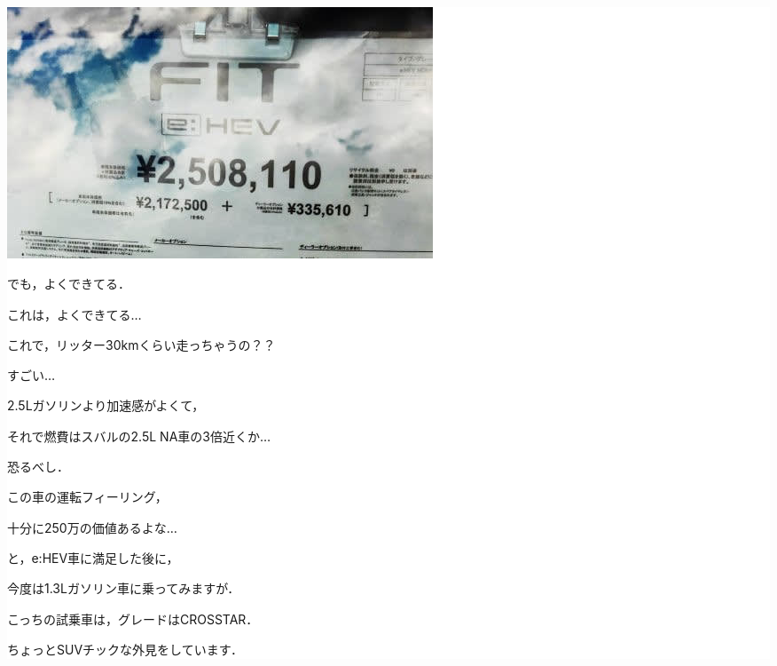 


![4f63e977acaa759ba9887cc25cf57f5a.jpg](images/4f63e977acaa759ba9887cc25cf57f5a.jpg)




でも，よくできてる．


これは，よくできてる…


これで，リッター30kmくらい走っちゃうの？？


すごい…


2.5Lガソリンより加速感がよくて，


それで燃費はスバルの2.5L NA車の3倍近くか…


恐るべし．


この車の運転フィーリング，


十分に250万の価値あるよな…





と，e:HEV車に満足した後に，


今度は1.3Lガソリン車に乗ってみますが．





こっちの試乗車は，グレードはCROSSTAR．


ちょっとSUVチックな外見をしています．


